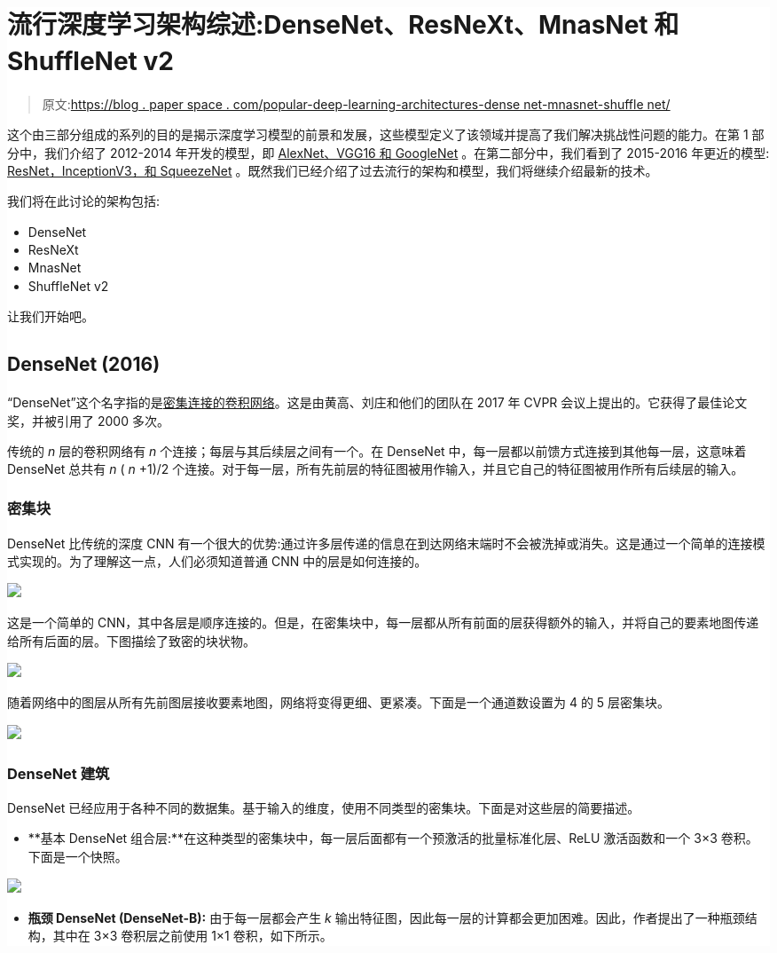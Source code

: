 # 流行深度学习架构综述:DenseNet、ResNeXt、MnasNet 和 ShuffleNet v2

> 原文:[https://blog . paper space . com/popular-deep-learning-architectures-dense net-mnasnet-shuffle net/](https://blog.paperspace.com/popular-deep-learning-architectures-densenet-mnasnet-shufflenet/)

这个由三部分组成的系列的目的是揭示深度学习模型的前景和发展，这些模型定义了该领域并提高了我们解决挑战性问题的能力。在第 1 部分中，我们介绍了 2012-2014 年开发的模型，即 [AlexNet、VGG16 和 GoogleNet](https://blog.paperspace.com/popular-deep-learning-architectures-alexnet-vgg-googlenet/) 。在第二部分中，我们看到了 2015-2016 年更近的模型: [ResNet，InceptionV3，和 SqueezeNet](https://blog.paperspace.com/popular-deep-learning-architectures-resnet-inceptionv3-squeezenet/) 。既然我们已经介绍了过去流行的架构和模型，我们将继续介绍最新的技术。

我们将在此讨论的架构包括:

*   DenseNet
*   ResNeXt
*   MnasNet
*   ShuffleNet v2

让我们开始吧。

## DenseNet (2016)

“DenseNet”这个名字指的是[密集连接的卷积网络](https://arxiv.org/abs/1608.06993)。这是由黄高、刘庄和他们的团队在 2017 年 CVPR 会议上提出的。它获得了最佳论文奖，并被引用了 2000 多次。

传统的 *n* 层的卷积网络有 *n* 个连接；每层与其后续层之间有一个。在 DenseNet 中，每一层都以前馈方式连接到其他每一层，这意味着 DenseNet 总共有 *n* ( *n* +1)/2 个连接。对于每一层，所有先前层的特征图被用作输入，并且它自己的特征图被用作所有后续层的输入。

### 密集块

DenseNet 比传统的深度 CNN 有一个很大的优势:通过许多层传递的信息在到达网络末端时不会被洗掉或消失。这是通过一个简单的连接模式实现的。为了理解这一点，人们必须知道普通 CNN 中的层是如何连接的。

![](../Images/da60c5004a39b311bd1ce1663b2fd7c0.png)

这是一个简单的 CNN，其中各层是顺序连接的。但是，在密集块中，每一层都从所有前面的层获得额外的输入，并将自己的要素地图传递给所有后面的层。下图描绘了致密的块状物。

![](../Images/f442f1ae3ecafe4fcce9f541c524a4c2.png)

随着网络中的图层从所有先前图层接收要素地图，网络将变得更细、更紧凑。下面是一个通道数设置为 4 的 5 层密集块。

![](../Images/bc2ad36add499f8088a25f3a58c36a64.png)

### DenseNet 建筑

DenseNet 已经应用于各种不同的数据集。基于输入的维度，使用不同类型的密集块。下面是对这些层的简要描述。

*   **基本 DenseNet 组合层:**在这种类型的密集块中，每一层后面都有一个预激活的批量标准化层、ReLU 激活函数和一个 3×3 卷积。下面是一个快照。

![](../Images/22ee09c52a36aed3218e5999e852f482.png)

*   **瓶颈 DenseNet (DenseNet-B):** 由于每一层都会产生 *k* 输出特征图，因此每一层的计算都会更加困难。因此，作者提出了一种瓶颈结构，其中在 3×3 卷积层之前使用 1×1 卷积，如下所示。
